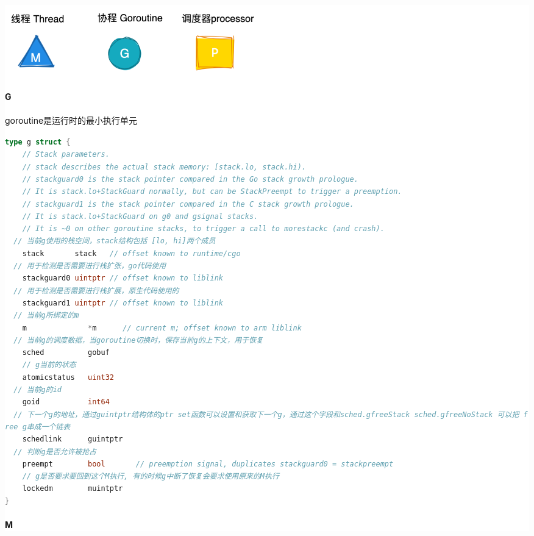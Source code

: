 <img src="../../images/image-202111241226080732021112412260820211124151844.png" alt="image-20211124122608073" style="zoom: 50%;" />

#### G

goroutine是运行时的最小执行单元

```go
type g struct {
    // Stack parameters.
    // stack describes the actual stack memory: [stack.lo, stack.hi).
    // stackguard0 is the stack pointer compared in the Go stack growth prologue.
    // It is stack.lo+StackGuard normally, but can be StackPreempt to trigger a preemption.
    // stackguard1 is the stack pointer compared in the C stack growth prologue.
    // It is stack.lo+StackGuard on g0 and gsignal stacks.
    // It is ~0 on other goroutine stacks, to trigger a call to morestackc (and crash).
  // 当前g使用的栈空间，stack结构包括 [lo, hi]两个成员
    stack       stack   // offset known to runtime/cgo
  // 用于检测是否需要进行栈扩张，go代码使用
    stackguard0 uintptr // offset known to liblink
  // 用于检测是否需要进行栈扩展，原生代码使用的
    stackguard1 uintptr // offset known to liblink
  // 当前g所绑定的m
    m              *m      // current m; offset known to arm liblink
  // 当前g的调度数据，当goroutine切换时，保存当前g的上下文，用于恢复
    sched          gobuf
    // g当前的状态
    atomicstatus   uint32
  // 当前g的id
    goid           int64
  // 下一个g的地址，通过guintptr结构体的ptr set函数可以设置和获取下一个g，通过这个字段和sched.gfreeStack sched.gfreeNoStack 可以把 free g串成一个链表
    schedlink      guintptr
  // 判断g是否允许被抢占
    preempt        bool       // preemption signal, duplicates stackguard0 = stackpreempt
    // g是否要求要回到这个M执行, 有的时候g中断了恢复会要求使用原来的M执行
    lockedm        muintptr
}
```

#### M
